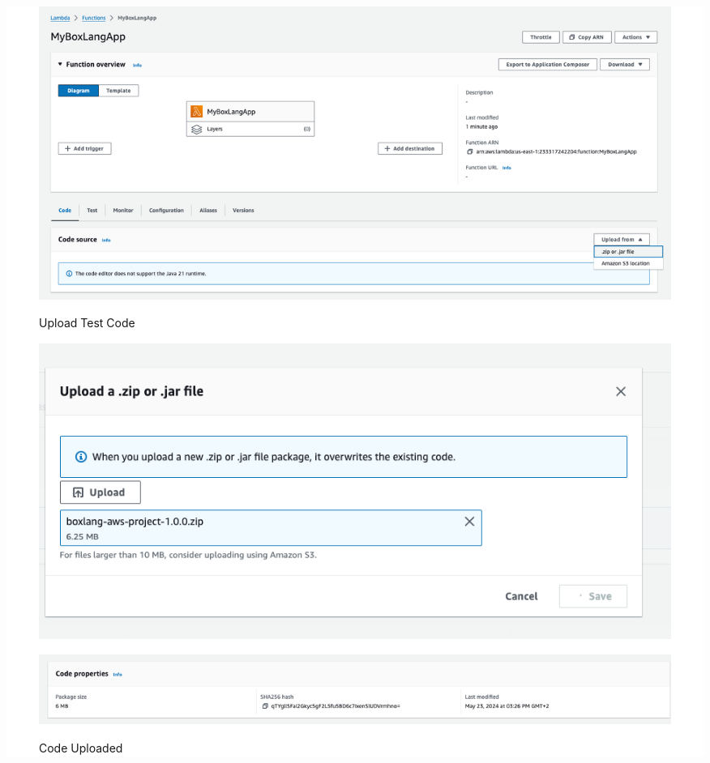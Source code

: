 <figure><img src="../../.gitbook/assets/image (16).png" alt=""><figcaption><p>Upload Test Code</p></figcaption></figure>

<figure><img src="../../.gitbook/assets/image (17).png" alt=""><figcaption></figcaption></figure>

<figure><img src="../../.gitbook/assets/image (18).png" alt=""><figcaption><p>Code Uploaded</p></figcaption></figure>
